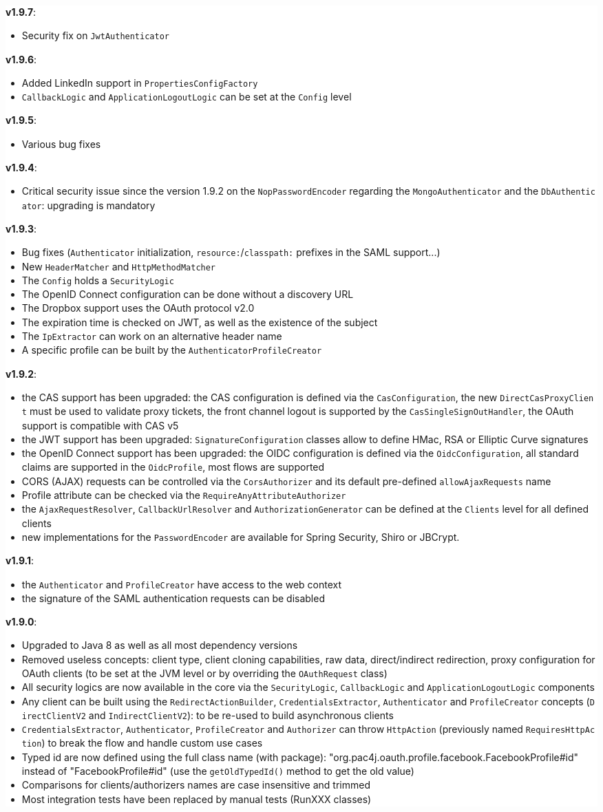**v1.9.7**:

- Security fix on `JwtAuthenticator`

**v1.9.6**:

- Added LinkedIn support in `PropertiesConfigFactory`
- `CallbackLogic` and `ApplicationLogoutLogic` can be set at the `Config` level

**v1.9.5**:

- Various bug fixes

**v1.9.4**:

- Critical security issue since the version 1.9.2 on the `NopPasswordEncoder` regarding the `MongoAuthenticator` and the `DbAuthenticator`: upgrading is mandatory

**v1.9.3**:

- Bug fixes (`Authenticator` initialization, `resource:`/`classpath:` prefixes in the SAML support...)
- New `HeaderMatcher` and `HttpMethodMatcher`
- The `Config` holds a `SecurityLogic`
- The OpenID Connect configuration can be done without a discovery URL
- The Dropbox support uses the OAuth protocol v2.0
- The expiration time is checked on JWT, as well as the existence of the subject
- The `IpExtractor` can work on an alternative header name
- A specific profile can be built by the `AuthenticatorProfileCreator`

**v1.9.2**:

- the CAS support has been upgraded: the CAS configuration is defined via the `CasConfiguration`, the new `DirectCasProxyClient` must be used to validate proxy tickets, the front channel logout is supported by the `CasSingleSignOutHandler`, the OAuth support is compatible with CAS v5
- the JWT support has been upgraded: `SignatureConfiguration` classes allow to define HMac, RSA or Elliptic Curve signatures
- the OpenID Connect support has been upgraded: the OIDC configuration is defined via the `OidcConfiguration`, all standard claims are supported in the `OidcProfile`, most flows are supported
- CORS (AJAX) requests can be controlled via the `CorsAuthorizer` and its default pre-defined `allowAjaxRequests` name
- Profile attribute can be checked via the `RequireAnyAttributeAuthorizer`
- the `AjaxRequestResolver`,  `CallbackUrlResolver` and `AuthorizationGenerator` can be defined at the `Clients` level for all defined clients
- new implementations for the `PasswordEncoder` are available for Spring Security, Shiro or JBCrypt.

**v1.9.1**:

- the `Authenticator` and `ProfileCreator` have access to the web context
- the signature of the SAML authentication requests can be disabled

**v1.9.0**:

- Upgraded to Java 8 as well as all most dependency versions
- Removed useless concepts: client type, client cloning capabilities, raw data, direct/indirect redirection, proxy configuration for OAuth clients (to be set at the JVM level or by overriding the `OAuthRequest` class)
- All security logics are now available in the core via the `SecurityLogic`, `CallbackLogic` and `ApplicationLogoutLogic` components
- Any client can be built using the `RedirectActionBuilder`, `CredentialsExtractor`, `Authenticator` and `ProfileCreator` concepts (`DirectClientV2` and `IndirectClientV2`): to be re-used to build asynchronous clients
- `CredentialsExtractor`, `Authenticator`, `ProfileCreator` and `Authorizer` can throw `HttpAction` (previously named `RequiresHttpAction`) to break the flow and handle custom use cases
- Typed id are now defined using the full class name (with package): "org.pac4j.oauth.profile.facebook.FacebookProfile#id" instead of "FacebookProfile#id" (use the `getOldTypedId()` method to get the old value)
- Comparisons for clients/authorizers names are case insensitive and trimmed
- Most integration tests have been replaced by manual tests (RunXXX classes)